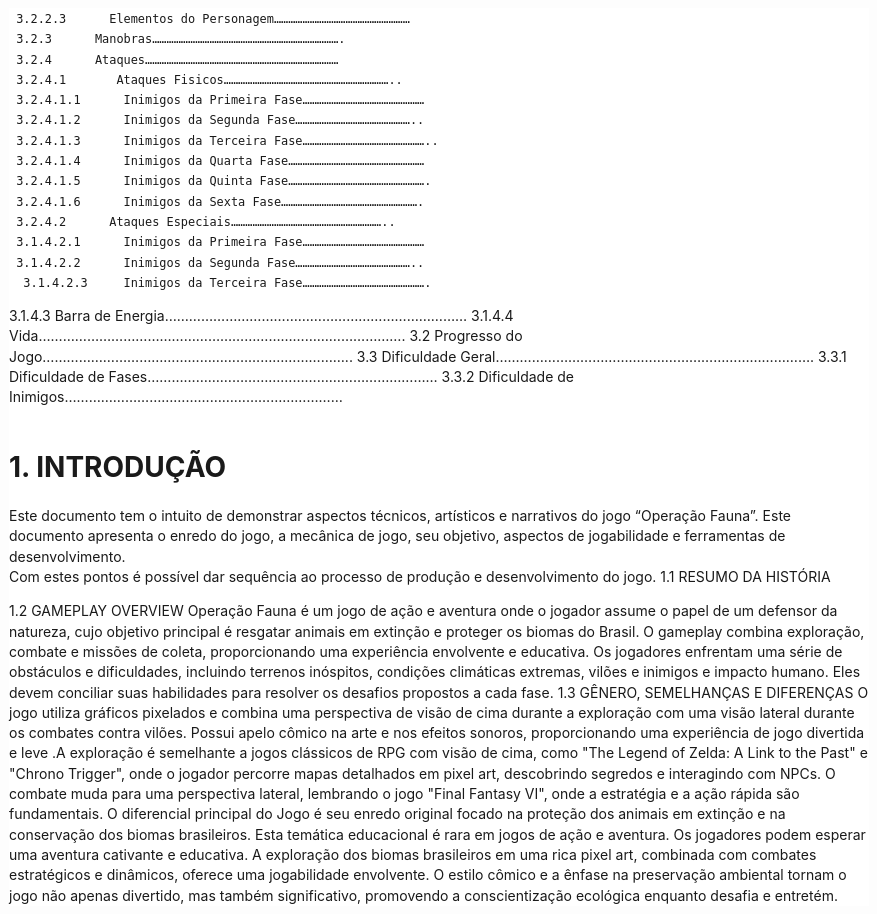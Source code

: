      3.2.2.3      Elementos do Personagem…………………………………………………
     3.2.3      Manobras…………………………………………………………………….
     3.2.4      Ataques………………………………………………………………………
     3.2.4.1       Ataques Fisicos……………………………………………………………..
     3.2.4.1.1      Inimigos da Primeira Fase…………………………………………… 
     3.2.4.1.2      Inimigos da Segunda Fase…………………………………………..
     3.2.4.1.3      Inimigos da Terceira Fase……………………………………………..
     3.2.4.1.4      Inimigos da Quarta Fase…………………………………………………
     3.2.4.1.5      Inimigos da Quinta Fase………………………………………………….
     3.2.4.1.6      Inimigos da Sexta Fase………………………………………………….
     3.2.4.2      Ataques Especiais………………………………………………………..
     3.1.4.2.1      Inimigos da Primeira Fase…………………………………………… 
     3.1.4.2.2      Inimigos da Segunda Fase…………………………………………..
      3.1.4.2.3     Inimigos da Terceira Fase…………………………………………….
3.1.4.3      Barra de Energia…………………………………………………………………
3.1.4.4      Vida……………………………………………………………………………….
3.2      Progresso do Jogo…………………………………………………………………..
3.3      Dificuldade Geral…………………………………………………………………….
3.3.1      Dificuldade de Fases………………………………………………………………
3.3.2      Dificuldade de Inimigos……………………………………………………………

# 1. INTRODUÇÃO 
Este documento tem o intuito de demonstrar aspectos técnicos, artísticos e  narrativos do jogo “Operação Fauna”. Este documento apresenta o  enredo do jogo, a mecânica de jogo, seu objetivo, aspectos de jogabilidade e  ferramentas de desenvolvimento.  
Com estes pontos é possível dar sequência ao processo de produção e  desenvolvimento do jogo. 
1.1 RESUMO DA HISTÓRIA 

1.2 GAMEPLAY OVERVIEW 
Operação Fauna é um jogo de ação e aventura onde o jogador assume o papel de um defensor da natureza, cujo objetivo principal é resgatar animais em extinção e proteger os biomas do Brasil. O gameplay combina exploração, combate e missões de coleta, proporcionando uma experiência envolvente e educativa.
Os jogadores enfrentam uma série de obstáculos e dificuldades, incluindo terrenos inóspitos, condições climáticas extremas,  vilões e inimigos e impacto humano. Eles devem conciliar suas habilidades para resolver os desafios propostos a cada fase.
1.3 GÊNERO, SEMELHANÇAS E DIFERENÇAS 
O jogo utiliza gráficos pixelados e combina uma perspectiva de visão de cima durante a exploração com uma visão lateral durante os combates contra vilões. Possui apelo cômico na arte e nos efeitos sonoros, proporcionando uma experiência de jogo divertida e leve .A exploração é semelhante a jogos clássicos de RPG com visão de cima, como "The Legend of Zelda: A Link to the Past" e "Chrono Trigger", onde o jogador percorre mapas detalhados em pixel art, descobrindo segredos e interagindo com NPCs. O combate muda para uma perspectiva lateral, lembrando o jogo "Final Fantasy VI", onde a estratégia e a ação rápida são fundamentais.
O diferencial principal do Jogo é seu enredo original focado na proteção dos animais em extinção e na conservação dos biomas brasileiros. Esta temática educacional é rara em jogos de ação e aventura.
Os jogadores podem esperar uma aventura cativante e educativa. A exploração dos biomas brasileiros em uma rica pixel art, combinada com combates estratégicos e dinâmicos, oferece uma jogabilidade envolvente. O estilo cômico e a ênfase na preservação ambiental tornam o jogo não apenas divertido, mas também significativo, promovendo a conscientização ecológica enquanto desafia e entretém.
 
